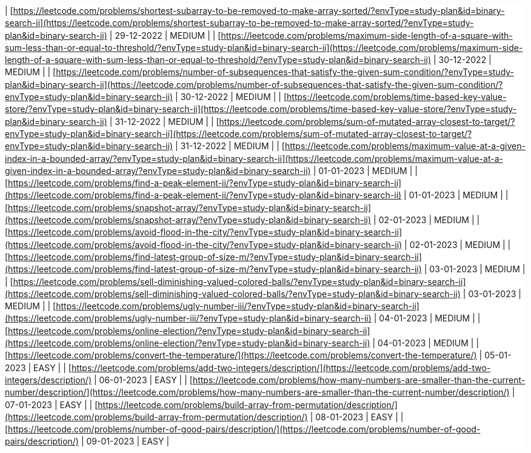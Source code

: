 | [https://leetcode.com/problems/shortest-subarray-to-be-removed-to-make-array-sorted/?envType=study-plan&id=binary-search-ii](https://leetcode.com/problems/shortest-subarray-to-be-removed-to-make-array-sorted/?envType=study-plan&id=binary-search-ii)                                         | 29-12-2022 | MEDIUM   |
| [https://leetcode.com/problems/maximum-side-length-of-a-square-with-sum-less-than-or-equal-to-threshold/?envType=study-plan&id=binary-search-ii](https://leetcode.com/problems/maximum-side-length-of-a-square-with-sum-less-than-or-equal-to-threshold/?envType=study-plan&id=binary-search-ii) | 30-12-2022 | MEDIUM   |
| [https://leetcode.com/problems/number-of-subsequences-that-satisfy-the-given-sum-condition/?envType=study-plan&id=binary-search-ii](https://leetcode.com/problems/number-of-subsequences-that-satisfy-the-given-sum-condition/?envType=study-plan&id=binary-search-ii)                           | 30-12-2022 | MEDIUM   |
| [https://leetcode.com/problems/time-based-key-value-store/?envType=study-plan&id=binary-search-ii](https://leetcode.com/problems/time-based-key-value-store/?envType=study-plan&id=binary-search-ii)                                                                                             | 31-12-2022 | MEDIUM   |
| [https://leetcode.com/problems/sum-of-mutated-array-closest-to-target/?envType=study-plan&id=binary-search-ii](https://leetcode.com/problems/sum-of-mutated-array-closest-to-target/?envType=study-plan&id=binary-search-ii)                                                                     | 31-12-2022 | MEDIUM   |
| [https://leetcode.com/problems/maximum-value-at-a-given-index-in-a-bounded-array/?envType=study-plan&id=binary-search-ii](https://leetcode.com/problems/maximum-value-at-a-given-index-in-a-bounded-array/?envType=study-plan&id=binary-search-ii)                                               | 01-01-2023 | MEDIUM   |
| [https://leetcode.com/problems/find-a-peak-element-ii/?envType=study-plan&id=binary-search-ii](https://leetcode.com/problems/find-a-peak-element-ii/?envType=study-plan&id=binary-search-ii)                                                                                                     | 01-01-2023 | MEDIUM   |
| [https://leetcode.com/problems/snapshot-array/?envType=study-plan&id=binary-search-ii](https://leetcode.com/problems/snapshot-array/?envType=study-plan&id=binary-search-ii)                                                                                                                     | 02-01-2023 | MEDIUM   |
| [https://leetcode.com/problems/avoid-flood-in-the-city/?envType=study-plan&id=binary-search-ii](https://leetcode.com/problems/avoid-flood-in-the-city/?envType=study-plan&id=binary-search-ii)                                                                                                   | 02-01-2023 | MEDIUM   |
| [https://leetcode.com/problems/find-latest-group-of-size-m/?envType=study-plan&id=binary-search-ii](https://leetcode.com/problems/find-latest-group-of-size-m/?envType=study-plan&id=binary-search-ii)                                                                                           | 03-01-2023 | MEDIUM   |
| [https://leetcode.com/problems/sell-diminishing-valued-colored-balls/?envType=study-plan&id=binary-search-ii](https://leetcode.com/problems/sell-diminishing-valued-colored-balls/?envType=study-plan&id=binary-search-ii)                                                                       | 03-01-2023 | MEDIUM   |
| [https://leetcode.com/problems/ugly-number-iii/?envType=study-plan&id=binary-search-ii](https://leetcode.com/problems/ugly-number-iii/?envType=study-plan&id=binary-search-ii)                                                                                                                   | 04-01-2023 | MEDIUM   |
| [https://leetcode.com/problems/online-election/?envType=study-plan&id=binary-search-ii](https://leetcode.com/problems/online-election/?envType=study-plan&id=binary-search-ii)                                                                                                                   | 04-01-2023 | MEDIUM   |
| [https://leetcode.com/problems/convert-the-temperature/](https://leetcode.com/problems/convert-the-temperature/)                                                                                                                                                                                 | 05-01-2023 | EASY     |
| [https://leetcode.com/problems/add-two-integers/description/](https://leetcode.com/problems/add-two-integers/description/)                                                                                                                                                                       | 06-01-2023 | EASY     |
| [https://leetcode.com/problems/how-many-numbers-are-smaller-than-the-current-number/description/](https://leetcode.com/problems/how-many-numbers-are-smaller-than-the-current-number/description/)                                                                                               | 07-01-2023 | EASY     |
| [https://leetcode.com/problems/build-array-from-permutation/description/](https://leetcode.com/problems/build-array-from-permutation/description/)                                                                                                                                               | 08-01-2023 | EASY     |
| [https://leetcode.com/problems/number-of-good-pairs/description/](https://leetcode.com/problems/number-of-good-pairs/description/)                                                                                                                                                               | 09-01-2023 | EASY     |
